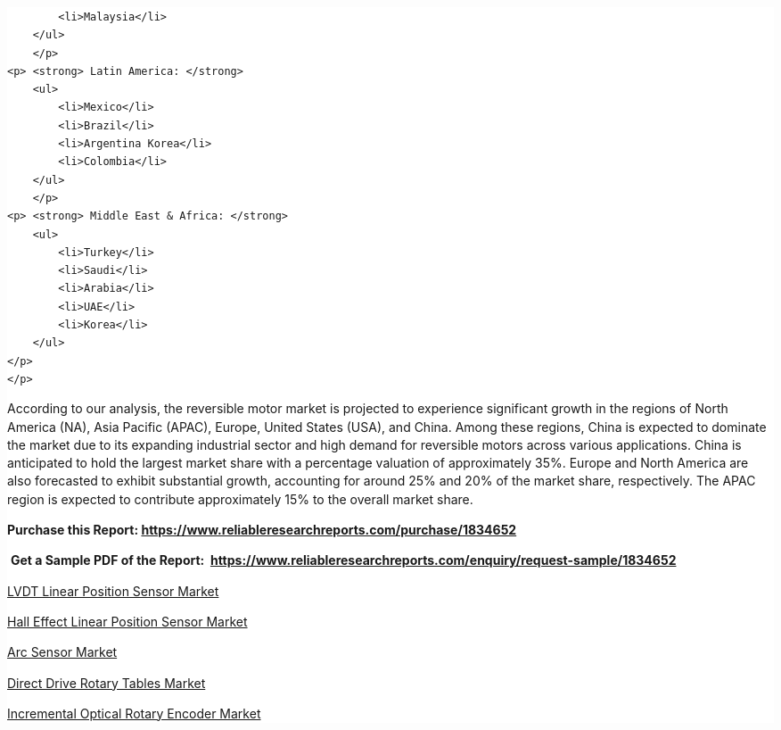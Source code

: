             <li>Malaysia</li>
        </ul>
        </p> 
    <p> <strong> Latin America: </strong>
        <ul>
            <li>Mexico</li>
            <li>Brazil</li>
            <li>Argentina Korea</li>
            <li>Colombia</li>
        </ul>
        </p> 
    <p> <strong> Middle East & Africa: </strong>
        <ul>
            <li>Turkey</li>
            <li>Saudi</li>
            <li>Arabia</li>
            <li>UAE</li>
            <li>Korea</li>
        </ul>
    </p>
    </p>
<p><p>According to our analysis, the reversible motor market is projected to experience significant growth in the regions of North America (NA), Asia Pacific (APAC), Europe, United States (USA), and China. Among these regions, China is expected to dominate the market due to its expanding industrial sector and high demand for reversible motors across various applications. China is anticipated to hold the largest market share with a percentage valuation of approximately 35%. Europe and North America are also forecasted to exhibit substantial growth, accounting for around 25% and 20% of the market share, respectively. The APAC region is expected to contribute approximately 15% to the overall market share.</p></p>
<p><strong>Purchase this Report: <a href="https://www.reliableresearchreports.com/purchase/1834652">https://www.reliableresearchreports.com/purchase/1834652</a></strong></p>
<p>&nbsp;<strong>Get a Sample PDF of the Report:&nbsp;&nbsp;<a href="https://www.reliableresearchreports.com/enquiry/request-sample/1834652">https://www.reliableresearchreports.com/enquiry/request-sample/1834652</a></strong></p>
<p><strong></strong></p>
<p><p><a href="https://github.com/redneck06/Market-Research-Report-List-1/blob/main/lvdt-linear-position-sensor-market.md">LVDT Linear Position Sensor Market</a></p><p><a href="https://github.com/kosella/Market-Research-Report-List-1/blob/main/hall-effect-linear-position-sensor-market.md">Hall Effect Linear Position Sensor Market</a></p><p><a href="https://github.com/bobicer/Market-Research-Report-List-1/blob/main/arc-sensor-market.md">Arc Sensor Market</a></p><p><a href="https://github.com/johnbach50/Market-Research-Report-List-1/blob/main/direct-drive-rotary-tables-market.md">Direct Drive Rotary Tables Market</a></p><p><a href="https://github.com/arionmp/Market-Research-Report-List-1/blob/main/incremental-optical-rotary-encoder-market.md">Incremental Optical Rotary Encoder Market</a></p></p>